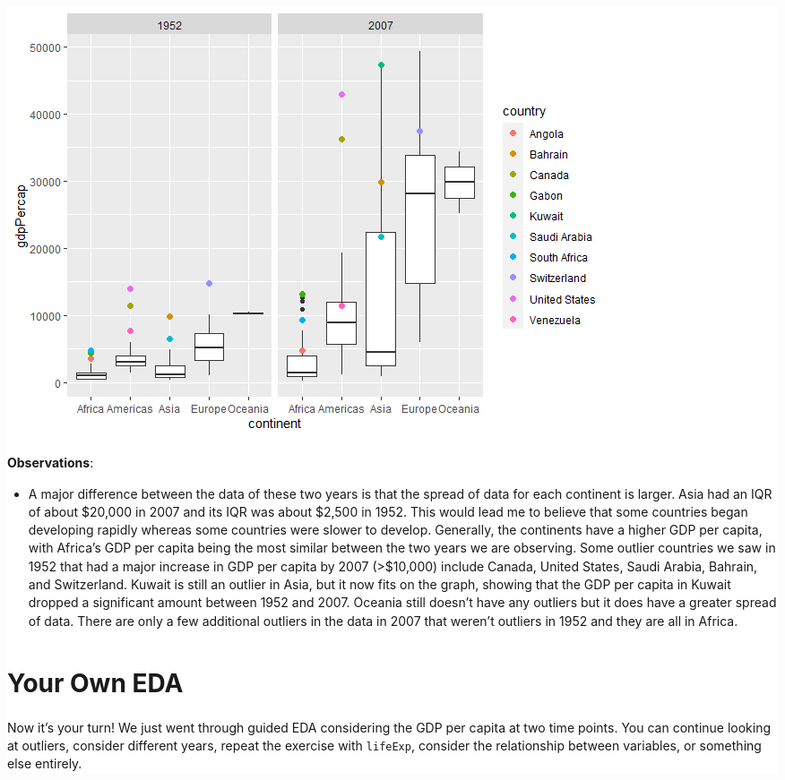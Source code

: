 
![](c04-gapminder-assignment_files/figure-gfm/q4-task-1.png)

**Observations**:

- A major difference between the data of these two years is that the
  spread of data for each continent is larger. Asia had an IQR of about
  \$20,000 in 2007 and its IQR was about \$2,500 in 1952. This would
  lead me to believe that some countries began developing rapidly
  whereas some countries were slower to develop. Generally, the
  continents have a higher GDP per capita, with Africa’s GDP per capita
  being the most similar between the two years we are observing. Some
  outlier countries we saw in 1952 that had a major increase in GDP per
  capita by 2007 (\>\$10,000) include Canada, United States, Saudi
  Arabia, Bahrain, and Switzerland. Kuwait is still an outlier in Asia,
  but it now fits on the graph, showing that the GDP per capita in
  Kuwait dropped a significant amount between 1952 and 2007. Oceania
  still doesn’t have any outliers but it does have a greater spread of
  data. There are only a few additional outliers in the data in 2007
  that weren’t outliers in 1952 and they are all in Africa.

# Your Own EDA



Now it’s your turn! We just went through guided EDA considering the GDP
per capita at two time points. You can continue looking at outliers,
consider different years, repeat the exercise with `lifeExp`, consider
the relationship between variables, or something else entirely.
